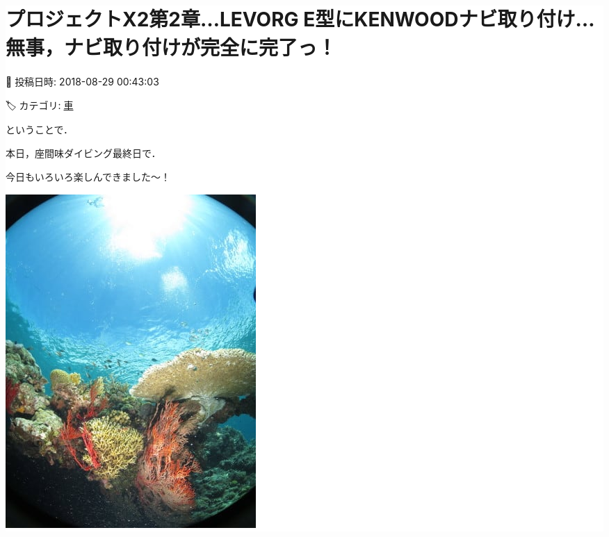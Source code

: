 # プロジェクトX2第2章…LEVORG E型にKENWOODナビ取り付け…無事，ナビ取り付けが完全に完了っ！

📅 投稿日時: 2018-08-29 00:43:03

🏷️ カテゴリ: [車](cba0e8330b3f2ded7c1addfacc75d4547.md)

ということで．


本日，座間味ダイビング最終日で．


今日もいろいろ楽しんできました～！




![28f6a6aed11392fe4a9d1f7def377578.jpg](images/28f6a6aed11392fe4a9d1f7def377578.jpg)








